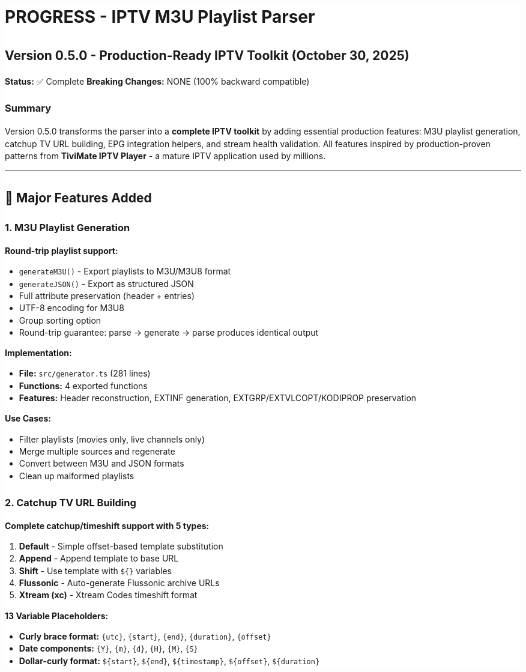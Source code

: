 # PROGRESS - IPTV M3U Playlist Parser

## Version 0.5.0 - Production-Ready IPTV Toolkit (October 30, 2025)

**Status:** ✅ Complete
**Breaking Changes:** NONE (100% backward compatible)

### Summary

Version 0.5.0 transforms the parser into a **complete IPTV toolkit** by adding essential production features: M3U playlist generation, catchup TV URL building, EPG integration helpers, and stream health validation. All features inspired by production-proven patterns from **TiviMate IPTV Player** - a mature IPTV application used by millions.

---

## 🎉 Major Features Added

### 1. M3U Playlist Generation

**Round-trip playlist support:**
- `generateM3U()` - Export playlists to M3U/M3U8 format
- `generateJSON()` - Export as structured JSON
- Full attribute preservation (header + entries)
- UTF-8 encoding for M3U8
- Group sorting option
- Round-trip guarantee: parse → generate → parse produces identical output

**Implementation:**
- **File:** `src/generator.ts` (281 lines)
- **Functions:** 4 exported functions
- **Features:** Header reconstruction, EXTINF generation, EXTGRP/EXTVLCOPT/KODIPROP preservation

**Use Cases:**
- Filter playlists (movies only, live channels only)
- Merge multiple sources and regenerate
- Convert between M3U and JSON formats
- Clean up malformed playlists

### 2. Catchup TV URL Building

**Complete catchup/timeshift support with 5 types:**

1. **Default** - Simple offset-based template substitution
2. **Append** - Append template to base URL
3. **Shift** - Use template with `${}` variables
4. **Flussonic** - Auto-generate Flussonic archive URLs
5. **Xtream (xc)** - Xtream Codes timeshift format

**13 Variable Placeholders:**
- **Curly brace format:** `{utc}`, `{start}`, `{end}`, `{duration}`, `{offset}`
- **Date components:** `{Y}`, `{m}`, `{d}`, `{H}`, `{M}`, `{S}`
- **Dollar-curly format:** `${start}`, `${end}`, `${timestamp}`, `${offset}`, `${duration}`
